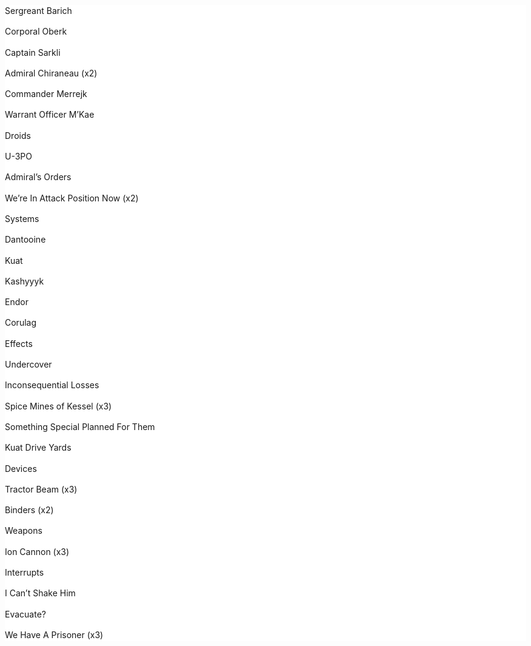 Sergreant Barich

Corporal Oberk

Captain Sarkli

Admiral Chiraneau (x2)

Commander Merrejk

Warrant Officer M’Kae


Droids

U-3PO


Admiral’s Orders

We’re In Attack Position Now (x2)


Systems

Dantooine

Kuat

Kashyyyk

Endor

Corulag


Effects

Undercover

Inconsequential Losses

Spice Mines of Kessel (x3)

Something Special Planned For Them

Kuat Drive Yards


Devices

Tractor Beam (x3)

Binders (x2)


Weapons

Ion Cannon (x3)


Interrupts

I Can’t Shake Him

Evacuate?

We Have A Prisoner (x3)
